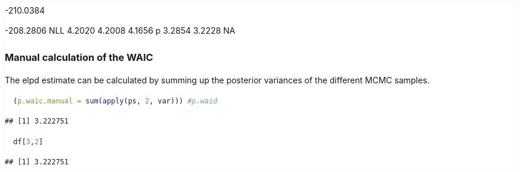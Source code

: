 -210.0384
</td>
<td style="text-align:right;">
-208.2806
</td>
</tr>
<tr>
<td style="text-align:left;">
NLL
</td>
<td style="text-align:right;">
4.2020
</td>
<td style="text-align:right;">
4.2008
</td>
<td style="text-align:right;">
4.1656
</td>
</tr>
<tr>
<td style="text-align:left;">
p
</td>
<td style="text-align:right;">
3.2854
</td>
<td style="text-align:right;">
3.2228
</td>
<td style="text-align:right;">
NA
</td>
</tr>
</tbody>
</table>

### Manual calculation of the WAIC

The elpd estimate can be calculated by summing up the posterior
variances of the different MCMC samples.

``` r
  (p.waic.manual = sum(apply(ps, 2, var))) #p.waid
```

    ## [1] 3.222751

``` r
  df[3,2]
```

    ## [1] 3.222751


[^1]: Other proper scoring rules are also possible. In some communities